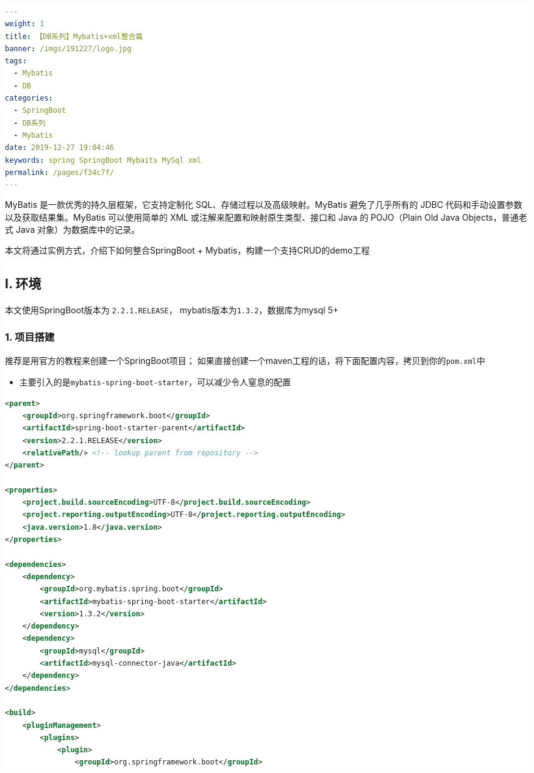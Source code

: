 ```yaml
---
weight: 1
title: 【DB系列】Mybatis+xml整合篇
banner: /imgs/191227/logo.jpg
tags: 
  - Mybatis
  - DB
categories: 
  - SpringBoot
  - DB系列
  - Mybatis
date: 2019-12-27 19:04:46
keywords: spring SpringBoot Mybaits MySql xml
permalink: /pages/f34c7f/
---
```


MyBatis 是一款优秀的持久层框架，它支持定制化 SQL、存储过程以及高级映射。MyBatis 避免了几乎所有的 JDBC 代码和手动设置参数以及获取结果集。MyBatis 可以使用简单的 XML 或注解来配置和映射原生类型、接口和 Java 的 POJO（Plain Old Java Objects，普通老式 Java 对象）为数据库中的记录。

本文将通过实例方式，介绍下如何整合SpringBoot + Mybatis，构建一个支持CRUD的demo工程



## I. 环境

本文使用SpringBoot版本为 `2.2.1.RELEASE`， mybatis版本为`1.3.2`，数据库为mysql 5+

### 1. 项目搭建

推荐是用官方的教程来创建一个SpringBoot项目； 如果直接创建一个maven工程的话，将下面配置内容，拷贝到你的`pom.xml`中

- 主要引入的是`mybatis-spring-boot-starter`，可以减少令人窒息的配置


```xml
<parent>
    <groupId>org.springframework.boot</groupId>
    <artifactId>spring-boot-starter-parent</artifactId>
    <version>2.2.1.RELEASE</version>
    <relativePath/> <!-- lookup parent from repository -->
</parent>

<properties>
    <project.build.sourceEncoding>UTF-8</project.build.sourceEncoding>
    <project.reporting.outputEncoding>UTF-8</project.reporting.outputEncoding>
    <java.version>1.8</java.version>
</properties>

<dependencies>
    <dependency>
        <groupId>org.mybatis.spring.boot</groupId>
        <artifactId>mybatis-spring-boot-starter</artifactId>
        <version>1.3.2</version>
    </dependency>
    <dependency>
        <groupId>mysql</groupId>
        <artifactId>mysql-connector-java</artifactId>
    </dependency>
</dependencies>

<build>
    <pluginManagement>
        <plugins>
            <plugin>
                <groupId>org.springframework.boot</groupId>
```